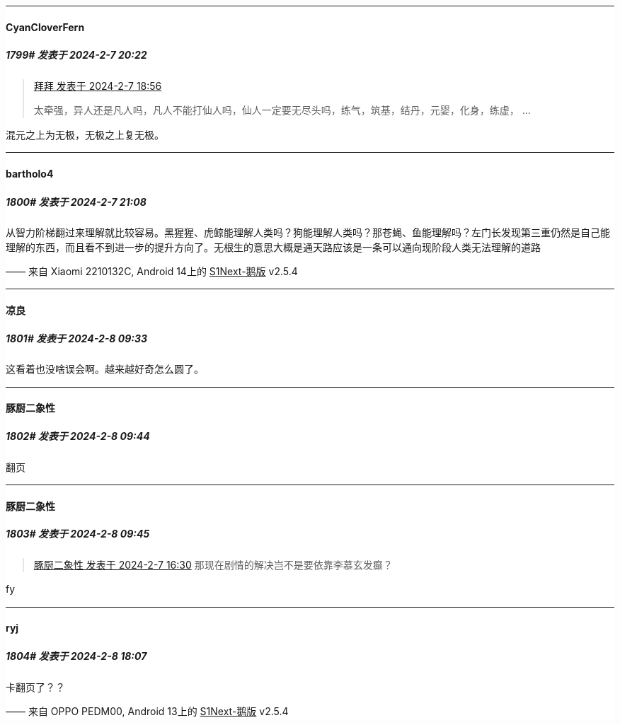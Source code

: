 *****

####  CyanCloverFern  
##### 1799#       发表于 2024-2-7 20:22

<blockquote><a href="httphttps://bbs.saraba1st.com/2b/forum.php?mod=redirect&amp;goto=findpost&amp;pid=63908541&amp;ptid=1539923" target="_blank">拜拜 发表于 2024-2-7 18:56</a>

太牵强，异人还是凡人吗，凡人不能打仙人吗，仙人一定要无尽头吗，练气，筑基，结丹，元婴，化身，练虚， ...</blockquote>
混元之上为无极，无极之上复无极。


*****

####  bartholo4  
##### 1800#       发表于 2024-2-7 21:08

从智力阶梯翻过来理解就比较容易。黑猩猩、虎鲸能理解人类吗？狗能理解人类吗？那苍蝇、鱼能理解吗？左门长发现第三重仍然是自己能理解的东西，而且看不到进一步的提升方向了。无根生的意思大概是通天路应该是一条可以通向现阶段人类无法理解的道路

—— 来自 Xiaomi 2210132C, Android 14上的 [S1Next-鹅版](https://github.com/ykrank/S1-Next/releases) v2.5.4


*****

####  凉良  
##### 1801#       发表于 2024-2-8 09:33

这看着也没啥误会啊。越来越好奇怎么圆了。

*****

####  豚厨二象性  
##### 1802#       发表于 2024-2-8 09:44

翻页

*****

####  豚厨二象性  
##### 1803#       发表于 2024-2-8 09:45

<blockquote><a href="httphttps://bbs.saraba1st.com/2b/forum.php?mod=redirect&amp;goto=findpost&amp;pid=63907427&amp;ptid=1539923" target="_blank">豚厨二象性 发表于 2024-2-7 16:30</a>
那现在剧情的解决岂不是要依靠李慕玄发癫？</blockquote>
fy

*****

####  ryj  
##### 1804#       发表于 2024-2-8 18:07

卡翻页了？？

—— 来自 OPPO PEDM00, Android 13上的 [S1Next-鹅版](https://github.com/ykrank/S1-Next/releases) v2.5.4

